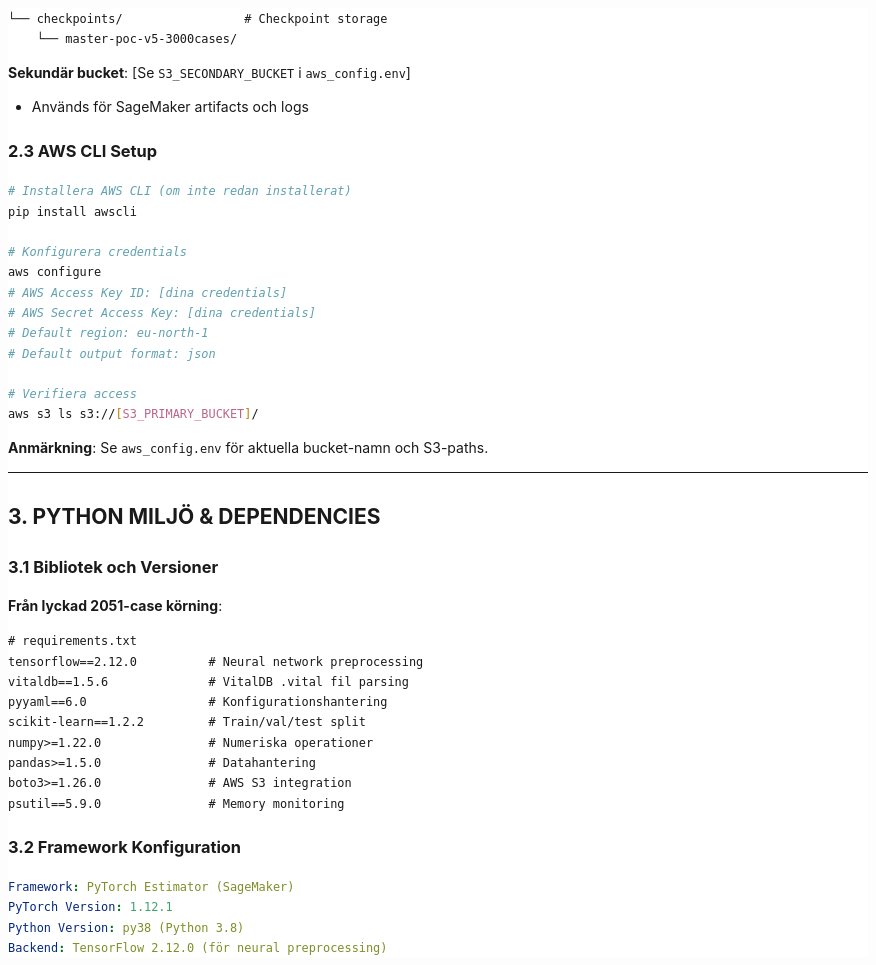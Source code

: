 ```
└── checkpoints/                 # Checkpoint storage
    └── master-poc-v5-3000cases/
```

**Sekundär bucket**: [Se `S3_SECONDARY_BUCKET` i `aws_config.env`]
- Används för SageMaker artifacts och logs

### 2.3 AWS CLI Setup
```bash
# Installera AWS CLI (om inte redan installerat)
pip install awscli

# Konfigurera credentials
aws configure
# AWS Access Key ID: [dina credentials]
# AWS Secret Access Key: [dina credentials]
# Default region: eu-north-1
# Default output format: json

# Verifiera access
aws s3 ls s3://[S3_PRIMARY_BUCKET]/
```

**Anmärkning**: Se `aws_config.env` för aktuella bucket-namn och S3-paths.

---

## 3. PYTHON MILJÖ & DEPENDENCIES

### 3.1 Bibliotek och Versioner
**Från lyckad 2051-case körning**:

```txt
# requirements.txt
tensorflow==2.12.0          # Neural network preprocessing
vitaldb==1.5.6              # VitalDB .vital fil parsing
pyyaml==6.0                 # Konfigurationshantering
scikit-learn==1.2.2         # Train/val/test split
numpy>=1.22.0               # Numeriska operationer
pandas>=1.5.0               # Datahantering
boto3>=1.26.0               # AWS S3 integration
psutil==5.9.0               # Memory monitoring
```

### 3.2 Framework Konfiguration
```yaml
Framework: PyTorch Estimator (SageMaker)
PyTorch Version: 1.12.1
Python Version: py38 (Python 3.8)
Backend: TensorFlow 2.12.0 (för neural preprocessing)
```
